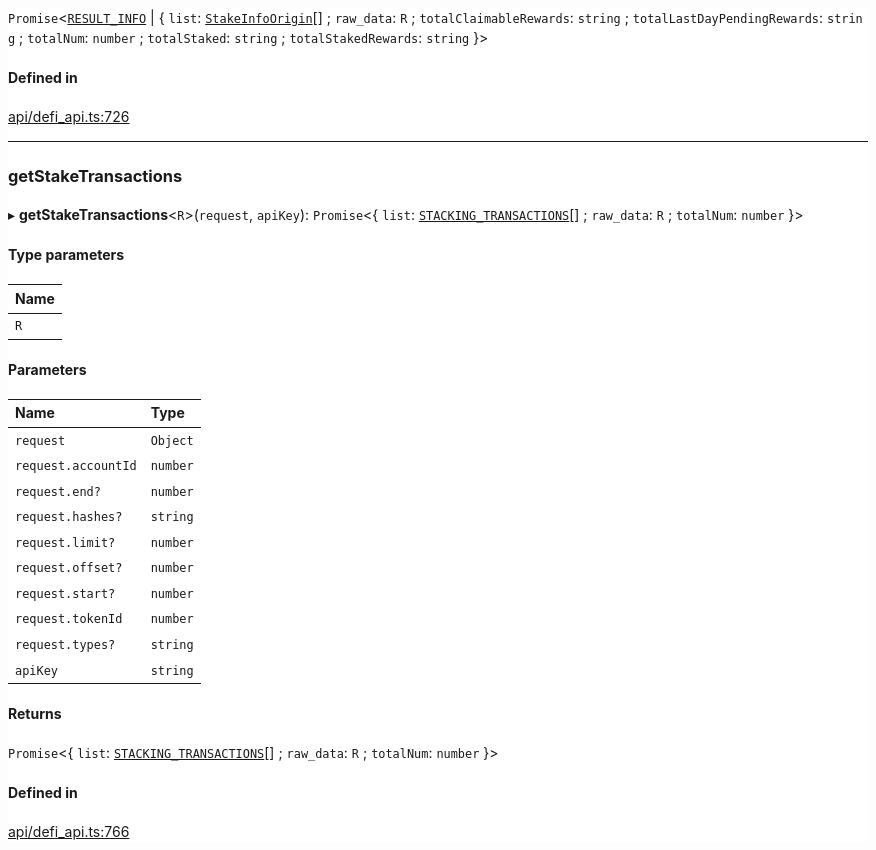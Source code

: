 `Promise`<[`RESULT_INFO`](../interfaces/RESULT_INFO.md) \| { `list`: [`StakeInfoOrigin`](../modules.md#stakeinfoorigin)[] ; `raw_data`: `R` ; `totalClaimableRewards`: `string` ; `totalLastDayPendingRewards`: `string` ; `totalNum`: `number` ; `totalStaked`: `string` ; `totalStakedRewards`: `string`  }\>

#### Defined in

[api/defi_api.ts:726](https://github.com/Loopring/loopring_sdk/blob/81e0b16/src/api/defi_api.ts#L726)

___

### getStakeTransactions

▸ **getStakeTransactions**<`R`\>(`request`, `apiKey`): `Promise`<{ `list`: [`STACKING_TRANSACTIONS`](../modules.md#stacking_transactions)[] ; `raw_data`: `R` ; `totalNum`: `number`  }\>

#### Type parameters

| Name |
| :------ |
| `R` |

#### Parameters

| Name | Type |
| :------ | :------ |
| `request` | `Object` |
| `request.accountId` | `number` |
| `request.end?` | `number` |
| `request.hashes?` | `string` |
| `request.limit?` | `number` |
| `request.offset?` | `number` |
| `request.start?` | `number` |
| `request.tokenId` | `number` |
| `request.types?` | `string` |
| `apiKey` | `string` |

#### Returns

`Promise`<{ `list`: [`STACKING_TRANSACTIONS`](../modules.md#stacking_transactions)[] ; `raw_data`: `R` ; `totalNum`: `number`  }\>

#### Defined in

[api/defi_api.ts:766](https://github.com/Loopring/loopring_sdk/blob/81e0b16/src/api/defi_api.ts#L766)
